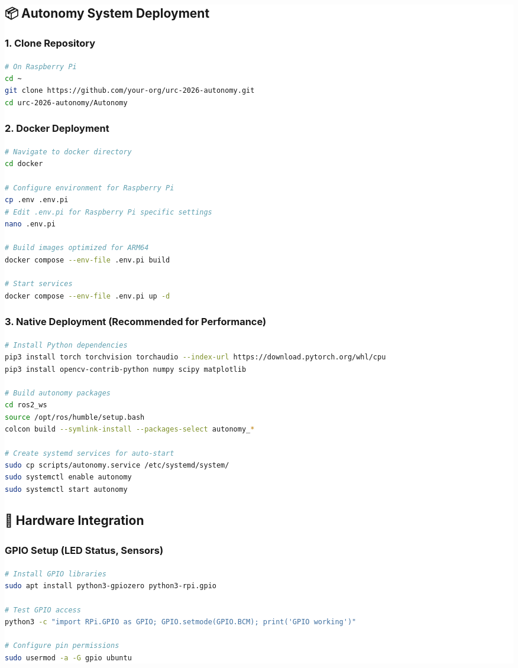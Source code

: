 ## 📦 **Autonomy System Deployment**

### 1. Clone Repository
```bash
# On Raspberry Pi
cd ~
git clone https://github.com/your-org/urc-2026-autonomy.git
cd urc-2026-autonomy/Autonomy
```

### 2. Docker Deployment
```bash
# Navigate to docker directory
cd docker

# Configure environment for Raspberry Pi
cp .env .env.pi
# Edit .env.pi for Raspberry Pi specific settings
nano .env.pi

# Build images optimized for ARM64
docker compose --env-file .env.pi build

# Start services
docker compose --env-file .env.pi up -d
```

### 3. Native Deployment (Recommended for Performance)
```bash
# Install Python dependencies
pip3 install torch torchvision torchaudio --index-url https://download.pytorch.org/whl/cpu
pip3 install opencv-contrib-python numpy scipy matplotlib

# Build autonomy packages
cd ros2_ws
source /opt/ros/humble/setup.bash
colcon build --symlink-install --packages-select autonomy_*

# Create systemd services for auto-start
sudo cp scripts/autonomy.service /etc/systemd/system/
sudo systemctl enable autonomy
sudo systemctl start autonomy
```

## 🔌 **Hardware Integration**

### GPIO Setup (LED Status, Sensors)
```bash
# Install GPIO libraries
sudo apt install python3-gpiozero python3-rpi.gpio

# Test GPIO access
python3 -c "import RPi.GPIO as GPIO; GPIO.setmode(GPIO.BCM); print('GPIO working')"

# Configure pin permissions
sudo usermod -a -G gpio ubuntu
```
